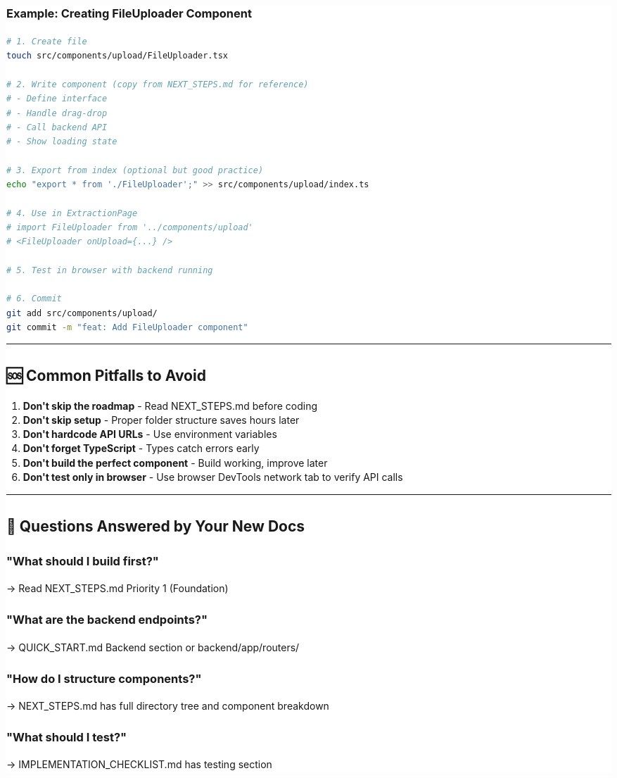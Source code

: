 ### Example: Creating FileUploader Component

```bash
# 1. Create file
touch src/components/upload/FileUploader.tsx

# 2. Write component (copy from NEXT_STEPS.md for reference)
# - Define interface
# - Handle drag-drop
# - Call backend API
# - Show loading state

# 3. Export from index (optional but good practice)
echo "export * from './FileUploader';" >> src/components/upload/index.ts

# 4. Use in ExtractionPage
# import FileUploader from '../components/upload'
# <FileUploader onUpload={...} />

# 5. Test in browser with backend running

# 6. Commit
git add src/components/upload/
git commit -m "feat: Add FileUploader component"
```

---

## 🆘 Common Pitfalls to Avoid

1. **Don't skip the roadmap** - Read NEXT_STEPS.md before coding
2. **Don't skip setup** - Proper folder structure saves hours later
3. **Don't hardcode API URLs** - Use environment variables
4. **Don't forget TypeScript** - Types catch errors early
5. **Don't build the perfect component** - Build working, improve later
6. **Don't test only in browser** - Use browser DevTools network tab to verify API calls

---

## 🎯 Questions Answered by Your New Docs

### "What should I build first?"
→ Read NEXT_STEPS.md Priority 1 (Foundation)

### "What are the backend endpoints?"
→ QUICK_START.md Backend section or backend/app/routers/

### "How do I structure components?"
→ NEXT_STEPS.md has full directory tree and component breakdown

### "What should I test?"
→ IMPLEMENTATION_CHECKLIST.md has testing section
